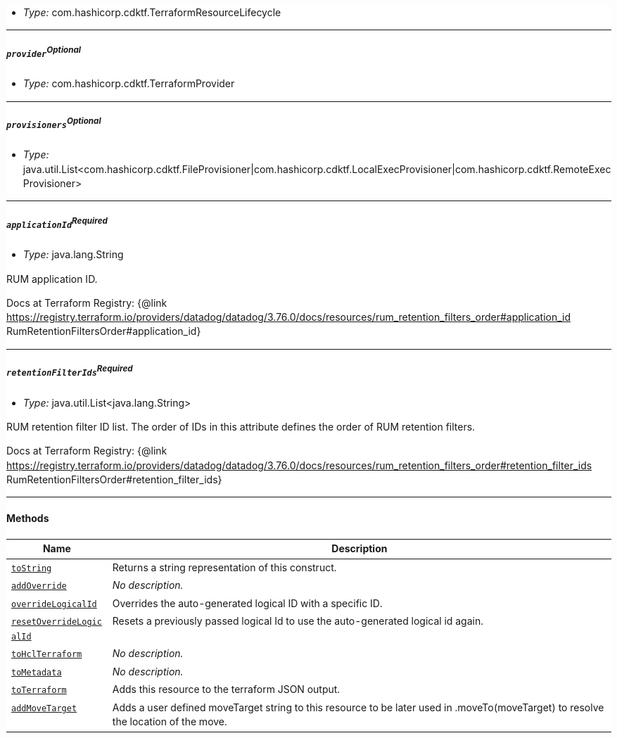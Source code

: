 - *Type:* com.hashicorp.cdktf.TerraformResourceLifecycle

---

##### `provider`<sup>Optional</sup> <a name="provider" id="@cdktf/provider-datadog.rumRetentionFiltersOrder.RumRetentionFiltersOrder.Initializer.parameter.provider"></a>

- *Type:* com.hashicorp.cdktf.TerraformProvider

---

##### `provisioners`<sup>Optional</sup> <a name="provisioners" id="@cdktf/provider-datadog.rumRetentionFiltersOrder.RumRetentionFiltersOrder.Initializer.parameter.provisioners"></a>

- *Type:* java.util.List<com.hashicorp.cdktf.FileProvisioner|com.hashicorp.cdktf.LocalExecProvisioner|com.hashicorp.cdktf.RemoteExecProvisioner>

---

##### `applicationId`<sup>Required</sup> <a name="applicationId" id="@cdktf/provider-datadog.rumRetentionFiltersOrder.RumRetentionFiltersOrder.Initializer.parameter.applicationId"></a>

- *Type:* java.lang.String

RUM application ID.

Docs at Terraform Registry: {@link https://registry.terraform.io/providers/datadog/datadog/3.76.0/docs/resources/rum_retention_filters_order#application_id RumRetentionFiltersOrder#application_id}

---

##### `retentionFilterIds`<sup>Required</sup> <a name="retentionFilterIds" id="@cdktf/provider-datadog.rumRetentionFiltersOrder.RumRetentionFiltersOrder.Initializer.parameter.retentionFilterIds"></a>

- *Type:* java.util.List<java.lang.String>

RUM retention filter ID list. The order of IDs in this attribute defines the order of RUM retention filters.

Docs at Terraform Registry: {@link https://registry.terraform.io/providers/datadog/datadog/3.76.0/docs/resources/rum_retention_filters_order#retention_filter_ids RumRetentionFiltersOrder#retention_filter_ids}

---

#### Methods <a name="Methods" id="Methods"></a>

| **Name** | **Description** |
| --- | --- |
| <code><a href="#@cdktf/provider-datadog.rumRetentionFiltersOrder.RumRetentionFiltersOrder.toString">toString</a></code> | Returns a string representation of this construct. |
| <code><a href="#@cdktf/provider-datadog.rumRetentionFiltersOrder.RumRetentionFiltersOrder.addOverride">addOverride</a></code> | *No description.* |
| <code><a href="#@cdktf/provider-datadog.rumRetentionFiltersOrder.RumRetentionFiltersOrder.overrideLogicalId">overrideLogicalId</a></code> | Overrides the auto-generated logical ID with a specific ID. |
| <code><a href="#@cdktf/provider-datadog.rumRetentionFiltersOrder.RumRetentionFiltersOrder.resetOverrideLogicalId">resetOverrideLogicalId</a></code> | Resets a previously passed logical Id to use the auto-generated logical id again. |
| <code><a href="#@cdktf/provider-datadog.rumRetentionFiltersOrder.RumRetentionFiltersOrder.toHclTerraform">toHclTerraform</a></code> | *No description.* |
| <code><a href="#@cdktf/provider-datadog.rumRetentionFiltersOrder.RumRetentionFiltersOrder.toMetadata">toMetadata</a></code> | *No description.* |
| <code><a href="#@cdktf/provider-datadog.rumRetentionFiltersOrder.RumRetentionFiltersOrder.toTerraform">toTerraform</a></code> | Adds this resource to the terraform JSON output. |
| <code><a href="#@cdktf/provider-datadog.rumRetentionFiltersOrder.RumRetentionFiltersOrder.addMoveTarget">addMoveTarget</a></code> | Adds a user defined moveTarget string to this resource to be later used in .moveTo(moveTarget) to resolve the location of the move. |